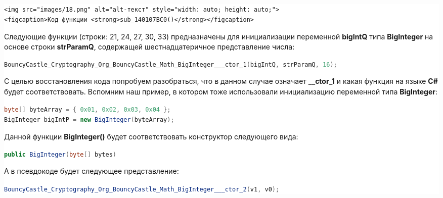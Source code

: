 	<img src="images/18.png" alt="alt-текст" style="width: auto; height: auto;">
	<figcaption>Код функции <strong>sub_140107BC0()</strong></figcaption>
</figure>

Следующие функции (строки: 21, 24, 27, 30, 33) предназначены для инициализации переменной **bigIntQ** типа **BigInteger** на основе строки **strParamQ**, содержащей шестнадцатеричное представление числа:
```cpp
BouncyCastle_Cryptography_Org_BouncyCastle_Math_BigInteger___ctor_1(bigIntQ, strParamQ, 16);
```

С целью восстановления кода попробуем разобраться, что в данном случае означает **__ctor_1** и какая функция на языке **C#** будет соответствовать. Вспомним наш пример, в котором тоже использовали инициализацию переменной типа **BigInteger**:
```cs
byte[] byteArray = { 0x01, 0x02, 0x03, 0x04 };
BigInteger bigIntP = new BigInteger(byteArray);
```

Данной функции **BigInteger()** будет соответствовать конструктор следующего вида:
```cs
public BigInteger(byte[] bytes)
```

А в псевдокоде будет следующее представление:
```cs
BouncyCastle_Cryptography_Org_BouncyCastle_Math_BigInteger___ctor_2(v1, v0);
```
